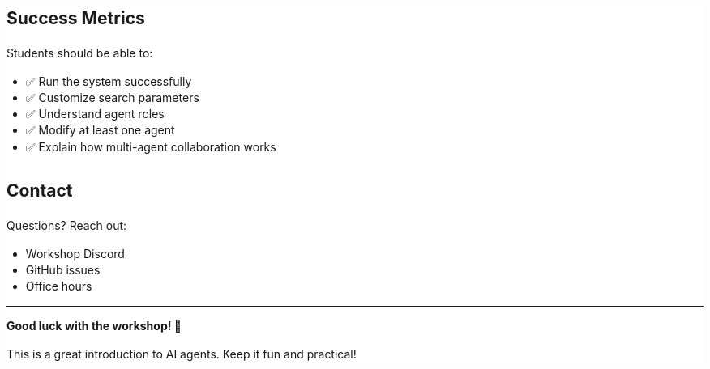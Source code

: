 ## Success Metrics

Students should be able to:
- ✅ Run the system successfully
- ✅ Customize search parameters
- ✅ Understand agent roles
- ✅ Modify at least one agent
- ✅ Explain how multi-agent collaboration works

## Contact

Questions? Reach out:
- Workshop Discord
- GitHub issues
- Office hours

---

**Good luck with the workshop! 🚀**

This is a great introduction to AI agents. Keep it fun and practical!
